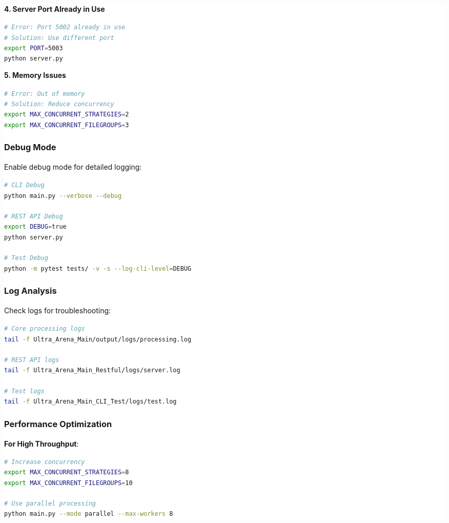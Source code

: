 **4. Server Port Already in Use**
```bash
# Error: Port 5002 already in use
# Solution: Use different port
export PORT=5003
python server.py
```

**5. Memory Issues**
```bash
# Error: Out of memory
# Solution: Reduce concurrency
export MAX_CONCURRENT_STRATEGIES=2
export MAX_CONCURRENT_FILEGROUPS=3
```

### Debug Mode

Enable debug mode for detailed logging:

```bash
# CLI Debug
python main.py --verbose --debug

# REST API Debug
export DEBUG=true
python server.py

# Test Debug
python -m pytest tests/ -v -s --log-cli-level=DEBUG
```

### Log Analysis

Check logs for troubleshooting:

```bash
# Core processing logs
tail -f Ultra_Arena_Main/output/logs/processing.log

# REST API logs
tail -f Ultra_Arena_Main_Restful/logs/server.log

# Test logs
tail -f Ultra_Arena_Main_CLI_Test/logs/test.log
```

### Performance Optimization

**For High Throughput**:
```bash
# Increase concurrency
export MAX_CONCURRENT_STRATEGIES=8
export MAX_CONCURRENT_FILEGROUPS=10

# Use parallel processing
python main.py --mode parallel --max-workers 8
```
